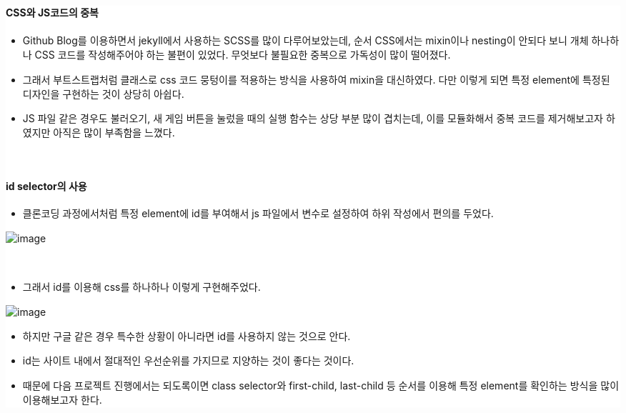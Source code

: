 #### CSS와 JS코드의 중복

- Github Blog를 이용하면서 jekyll에서 사용하는 SCSS를 많이 다루어보았는데, 순서 CSS에서는 mixin이나 nesting이 안되다 보니 개체 하나하나 CSS 코드를 작성해주어야 하는 불편이 있었다. 무엇보다 불필요한 중복으로 가독성이 많이 떨어졌다.

- 그래서 부트스트랩처럼 클래스로 css 코드 뭉텅이를 적용하는 방식을 사용하여 mixin을 대신하였다. 다만 이렇게 되면 특정 element에 특정된 디자인을 구현하는 것이 상당히 아쉽다.

- JS 파일 같은 경우도 불러오기, 새 게임 버튼을 눌렀을 때의 실행 함수는 상당 부분 많이 겹치는데, 이를 모듈화해서 중복 코드를 제거해보고자 하였지만 아직은 많이 부족함을 느꼈다.

<br>

#### id selector의 사용

- 클론코딩 과정에서처럼 특정 element에 id를 부여해서 js 파일에서 변수로 설정하여 하위 작성에서 편의를 두었다.

![image](https://user-images.githubusercontent.com/86189596/159119295-9285742b-cab6-4cd7-ae5d-9a0206b4916a.png)

<br>

- 그래서 id를 이용해 css를 하나하나 이렇게 구현해주었다.

![image](https://user-images.githubusercontent.com/86189596/159119247-580e4213-8272-4c32-8401-9e8444dd72d7.png)

- 하지만 구글 같은 경우 특수한 상황이 아니라면 id를 사용하지 않는 것으로 안다.

- id는 사이트 내에서 절대적인 우선순위를 가지므로 지양하는 것이 좋다는 것이다.

- 때문에 다음 프로젝트 진행에서는 되도록이면 class selector와 first-child, last-child 등 순서를 이용해 특정 element를 확인하는 방식을 많이 이용해보고자 한다.